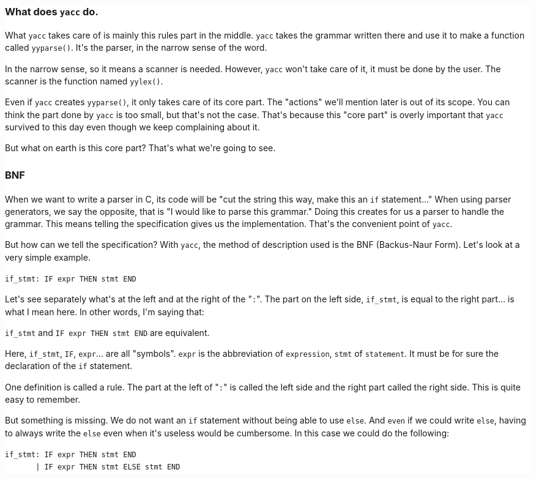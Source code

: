 ### What does `yacc` do.

What `yacc` takes care of is mainly this rules part in the
middle. `yacc` takes the grammar written there and use it to make a
function called `yyparse()`. It's the parser, in the narrow sense of
the word.

In the narrow sense, so it means a scanner is needed. However, `yacc`
won't take care of it, it must be done by the user.
The scanner is the function named `yylex()`.

Even if `yacc` creates `yyparse()`, it only takes care of its core
part. The "actions" we'll mention later is out of its scope. You can
think the part done by `yacc` is too small, but that's not the
case. That's because this "core part" is overly important that `yacc`
survived to this day even though we keep complaining about it.

But what on earth is this core part? That's what we're going to see.

### BNF

When we want to write a parser in C, its code will be "cut the string
this way, make this an `if` statement..." When using parser
generators, we say the opposite, that is "I would like to parse this
grammar." Doing this creates for us a parser to handle the
grammar. This means telling the specification gives us the
implementation. That's the convenient point of `yacc`.

But how can we tell the specification? With `yacc`, the method of
description used is the BNF (Backus-Naur Form). Let's look at a very
simple example.

```TODO-lang
if_stmt: IF expr THEN stmt END
```

Let's see separately what's at the left and at the right of the
"`:`". The part on the left side, `if_stmt`, is equal to the right
part... is what I mean here. In other words, I'm saying that:

`if_stmt` and `IF expr THEN stmt END` are equivalent.

Here, `if_stmt`, `IF`, `expr`... are all "symbols". `expr` is the
abbreviation of `expression`, `stmt` of `statement`. It must be for
sure the declaration of the `if` statement.

One definition is called a rule. The part at the left of "`:`" is
called the left side and the right part called the right side. This is
quite easy to remember.

But something is missing. We do not want an `if` statement without
being able to use `else`. And `even` if we could write `else`, having
to always write the `else` even when it's useless would be
cumbersome. In this case we could do the following:

```TODO-lang
if_stmt: IF expr THEN stmt END
       | IF expr THEN stmt ELSE stmt END
```
